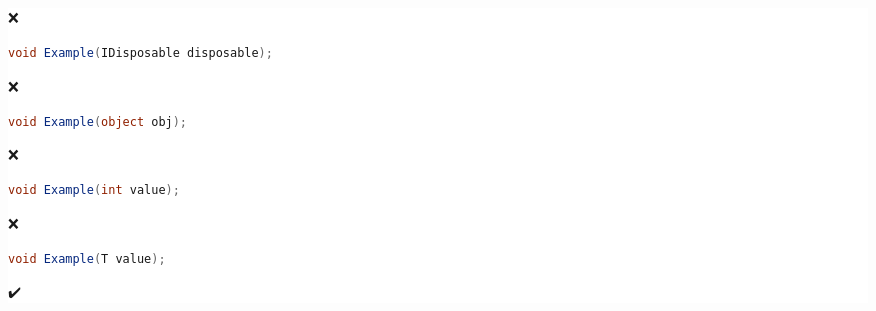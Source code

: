 :x:

</td>
<td>

```csharp
void Example(IDisposable disposable);
```

</td>
</tr>
<tr>
<td width="1">

:x:

</td>
<td>

```csharp
void Example(object obj);
```

</td>
</tr>
<tr>
<td width="1">

:x:

</td>
<td>

```csharp
void Example(int value);
```

</td>
</tr>
<tr>
<td width="1">

:x:

</td>
<td>

```csharp
void Example(T value);
```

</td>
</tr>
<tr>
<td width="1">

:heavy_check_mark:

</td>
<td>
